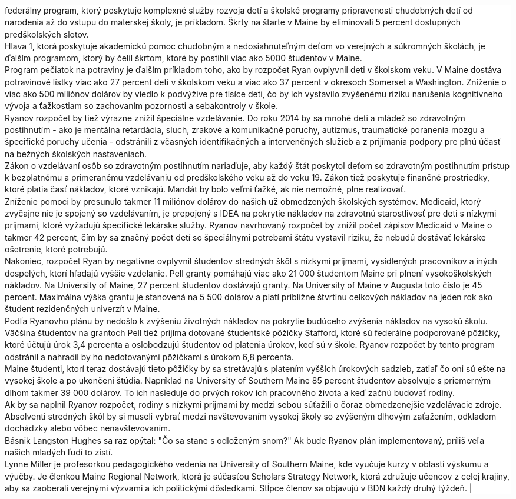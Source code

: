 federálny program, ktorý poskytuje komplexné služby rozvoja detí a školské programy pripravenosti chudobných detí od narodenia až do vstupu do materskej školy, je príkladom. Škrty na štarte v Maine by eliminovali 5 percent dostupných predškolských slotov.<br/>Hlava 1, ktorá poskytuje akademickú pomoc chudobným a nedosiahnuteľným deťom vo verejných a súkromných školách, je ďalším programom, ktorý by čelil škrtom, ktoré by postihli viac ako 5000 študentov v Maine.<br/>Program pečiatok na potraviny je ďalším príkladom toho, ako by rozpočet Ryan ovplyvnil deti v školskom veku. V Maine dostáva potravinové lístky viac ako 27 percent detí v školskom veku a viac ako 37 percent v okresoch Somerset a Washington. Zníženie o viac ako 500 miliónov dolárov by viedlo k podvýžive pre tisíce detí, čo by ich vystavilo zvýšenému riziku narušenia kognitívneho vývoja a ťažkostiam so zachovaním pozornosti a sebakontroly v škole.<br/>Ryanov rozpočet by tiež výrazne znížil špeciálne vzdelávanie. Do roku 2014 by sa mnohé deti a mládež so zdravotným postihnutím - ako je mentálna retardácia, sluch, zrakové a komunikačné poruchy, autizmus, traumatické poranenia mozgu a špecifické poruchy učenia - odstránili z včasných identifikačných a intervenčných služieb a z prijímania podpory pre plnú účasť na bežných školských nastaveniach.<br/>Zákon o vzdelávaní osôb so zdravotným postihnutím nariaďuje, aby každý štát poskytol deťom so zdravotným postihnutím prístup k bezplatnému a primeranému vzdelávaniu od predškolského veku až do veku 19. Zákon tiež poskytuje finančné prostriedky, ktoré platia časť nákladov, ktoré vznikajú. Mandát by bolo veľmi ťažké, ak nie nemožné, plne realizovať.<br/>Zníženie pomoci by presunulo takmer 11 miliónov dolárov do našich už obmedzených školských systémov. Medicaid, ktorý zvyčajne nie je spojený so vzdelávaním, je prepojený s IDEA na pokrytie nákladov na zdravotnú starostlivosť pre deti s nízkymi príjmami, ktoré vyžadujú špecifické lekárske služby. Ryanov navrhovaný rozpočet by znížil počet zápisov Medicaid v Maine o takmer 42 percent, čím by sa značný počet detí so špeciálnymi potrebami štátu vystavil riziku, že nebudú dostávať lekárske ošetrenie, ktoré potrebujú.<br/>Nakoniec, rozpočet Ryan by negatívne ovplyvnil študentov stredných škôl s nízkymi príjmami, vysídlených pracovníkov a iných dospelých, ktorí hľadajú vyššie vzdelanie. Pell granty pomáhajú viac ako 21 000 študentom Maine pri plnení vysokoškolských nákladov. Na University of Maine, 27 percent študentov dostávajú granty. Na University of Maine v Augusta toto číslo je 45 percent. Maximálna výška grantu je stanovená na 5 500 dolárov a platí približne štvrtinu celkových nákladov na jeden rok ako študent rezidenčných univerzít v Maine.<br/>Podľa Ryanovho plánu by nedošlo k zvýšeniu životných nákladov na pokrytie budúceho zvýšenia nákladov na vysokú školu. Väčšina študentov na grantoch Pell tiež prijíma dotované študentské pôžičky Stafford, ktoré sú federálne podporované pôžičky, ktoré účtujú úrok 3,4 percenta a oslobodzujú študentov od platenia úrokov, keď sú v škole. Ryanov rozpočet by tento program odstránil a nahradil by ho nedotovanými pôžičkami s úrokom 6,8 percenta.<br/>Maine študenti, ktorí teraz dostávajú tieto pôžičky by sa stretávajú s platením vyšších úrokových sadzieb, zatiaľ čo oni sú ešte na vysokej škole a po ukončení štúdia. Napríklad na University of Southern Maine 85 percent študentov absolvuje s priemerným dlhom takmer 39 000 dolárov. To ich nasleduje do prvých rokov ich pracovného života a keď začnú budovať rodiny.<br/>Ak by sa naplnil Ryanov rozpočet, rodiny s nízkymi príjmami by medzi sebou súťažili o čoraz obmedzenejšie vzdelávacie zdroje. Absolventi stredných škôl by si museli vybrať medzi navštevovaním vysokej školy so zvýšeným dlhovým zaťažením, odkladom dochádzky alebo vôbec nenavštevovaním.<br/>Básnik Langston Hughes sa raz opýtal: "Čo sa stane s odloženým snom?" Ak bude Ryanov plán implementovaný, príliš veľa našich mladých ľudí to zistí.<br/>Lynne Miller je profesorkou pedagogického vedenia na University of Southern Maine, kde vyučuje kurzy v oblasti výskumu a výučby. Je členkou Maine Regional Network, ktorá je súčasťou Scholars Strategy Network, ktorá združuje učencov z celej krajiny, aby sa zaoberali verejnými výzvami a ich politickými dôsledkami. Stĺpce členov sa objavujú v BDN každý druhý týždeň. |
